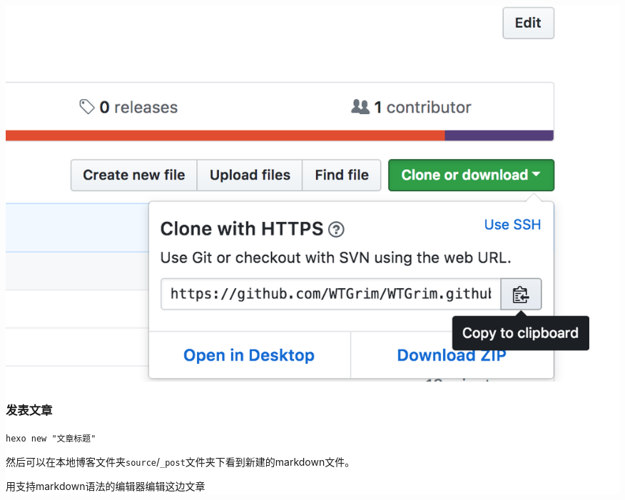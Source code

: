 ![复制仓库git地址](Hexo-Gitpage-nexT全日志/复制仓库git地址.png)



### 发表文章

```
hexo new "文章标题"
```

然后可以在本地博客文件夹`source`/`_post`文件夹下看到新建的markdown文件。

用支持markdown语法的编辑器编辑这边文章
